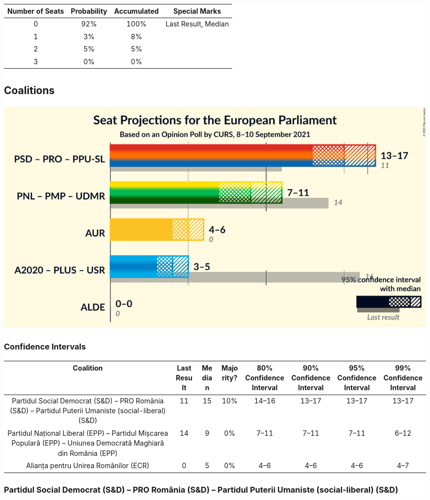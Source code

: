 | Number of Seats | Probability | Accumulated | Special Marks |
|:---------------:|:-----------:|:-----------:|:-------------:|
| 0 | 92% | 100% | Last Result, Median |
| 1 | 3% | 8% |  |
| 2 | 5% | 5% |  |
| 3 | 0% | 0% |  |


## Coalitions

![Graph with coalitions seats not yet produced](2021-09-10-CURS-coalitions-seats.png "Coalitions Seats")

### Confidence Intervals

| Coalition | Last Result | Median | Majority? | 80% Confidence Interval | 90% Confidence Interval | 95% Confidence Interval | 99% Confidence Interval |
|:---------:|:-----------:|:------:|:---------:|:-----------------------:|:-----------------------:|:-----------------------:|:-----------------------:|
| Partidul Social Democrat (S&D) – PRO România (S&D) – Partidul Puterii Umaniste (social-liberal) (S&D) | 11 | 15 | 10% | 14–16 | 13–17 | 13–17 | 13–17 |
| Partidul Național Liberal (EPP) – Partidul Mișcarea Populară (EPP) – Uniunea Democrată Maghiară din România (EPP) | 14 | 9 | 0% | 7–11 | 7–11 | 7–11 | 6–12 |
| Alianța pentru Unirea Românilor (ECR) | 0 | 5 | 0% | 4–6 | 4–6 | 4–6 | 4–7 |

### Partidul Social Democrat (S&D) – PRO România (S&D) – Partidul Puterii Umaniste (social-liberal) (S&D)

